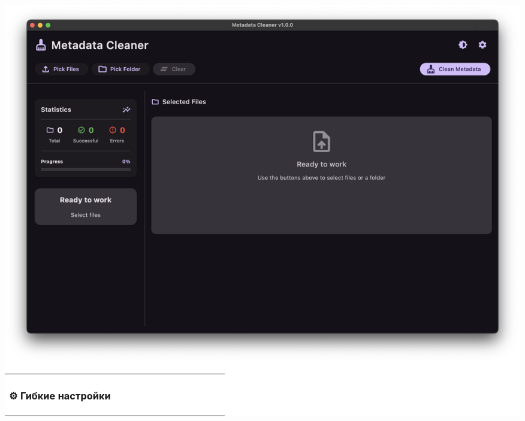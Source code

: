 <img src="assets/screenshots/main-dark-theme.png" alt="Темная тема" width="100%">

</div>

<table>
<tr>
<td width="50%">

### ⚙️ **Гибкие настройки**
